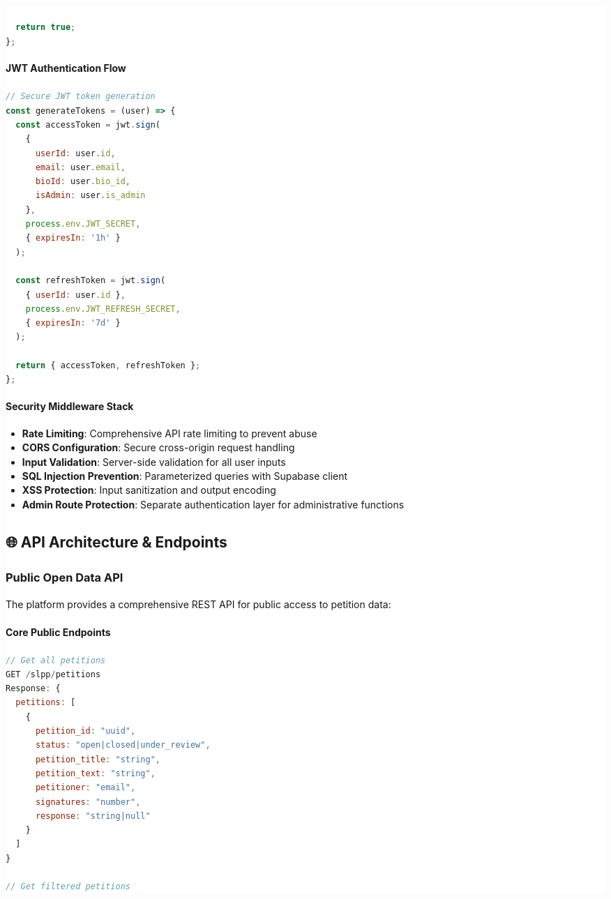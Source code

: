 ```javascript
  
  return true;
};
```

#### JWT Authentication Flow
```javascript
// Secure JWT token generation
const generateTokens = (user) => {
  const accessToken = jwt.sign(
    { 
      userId: user.id, 
      email: user.email,
      bioId: user.bio_id,
      isAdmin: user.is_admin 
    },
    process.env.JWT_SECRET,
    { expiresIn: '1h' }
  );
  
  const refreshToken = jwt.sign(
    { userId: user.id },
    process.env.JWT_REFRESH_SECRET,
    { expiresIn: '7d' }
  );
  
  return { accessToken, refreshToken };
};
```

#### Security Middleware Stack
- **Rate Limiting**: Comprehensive API rate limiting to prevent abuse
- **CORS Configuration**: Secure cross-origin request handling
- **Input Validation**: Server-side validation for all user inputs
- **SQL Injection Prevention**: Parameterized queries with Supabase client
- **XSS Protection**: Input sanitization and output encoding
- **Admin Route Protection**: Separate authentication layer for administrative functions

## 🌐 API Architecture & Endpoints

### Public Open Data API

The platform provides a comprehensive REST API for public access to petition data:

#### Core Public Endpoints
```javascript
// Get all petitions
GET /slpp/petitions
Response: {
  petitions: [
    {
      petition_id: "uuid",
      status: "open|closed|under_review",
      petition_title: "string",
      petition_text: "string",
      petitioner: "email",
      signatures: "number",
      response: "string|null"
    }
  ]
}

// Get filtered petitions
```
